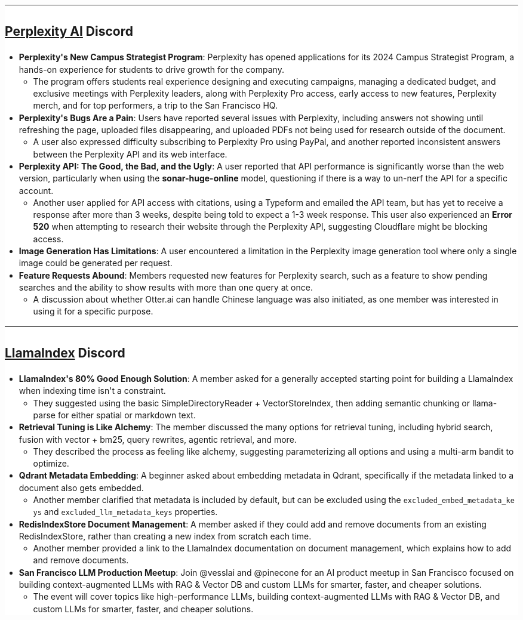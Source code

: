 

---



## [Perplexity AI](https://discord.com/channels/1047197230748151888) Discord

- **Perplexity's New Campus Strategist Program**: Perplexity has opened applications for its 2024 Campus Strategist Program, a hands-on experience for students to drive growth for the company.
   - The program offers students real experience designing and executing campaigns, managing a dedicated budget, and exclusive meetings with Perplexity leaders, along with Perplexity Pro access, early access to new features, Perplexity merch, and for top performers, a trip to the San Francisco HQ.
- **Perplexity's Bugs Are a Pain**: Users have reported several issues with Perplexity, including answers not showing until refreshing the page, uploaded files disappearing, and uploaded PDFs not being used for research outside of the document.
   - A user also expressed difficulty subscribing to Perplexity Pro using PayPal, and another reported inconsistent answers between the Perplexity API and its web interface.
- **Perplexity API: The Good, the Bad, and the Ugly**: A user reported that API performance is significantly worse than the web version, particularly when using the **sonar-huge-online** model, questioning if there is a way to un-nerf the API for a specific account.
   - Another user applied for API access with citations, using a Typeform and emailed the API team, but has yet to receive a response after more than 3 weeks, despite being told to expect a 1-3 week response. This user also experienced an **Error 520** when attempting to research their website through the Perplexity API, suggesting Cloudflare might be blocking access.
- **Image Generation Has Limitations**: A user encountered a limitation in the Perplexity image generation tool where only a single image could be generated per request.
- **Feature Requests Abound**: Members requested new features for Perplexity search, such as a feature to show pending searches and the ability to show results with more than one query at once.
   - A discussion about whether Otter.ai can handle Chinese language was also initiated, as one member was interested in using it for a specific purpose.



---



## [LlamaIndex](https://discord.com/channels/1059199217496772688) Discord

- **LlamaIndex's 80% Good Enough Solution**: A member asked for a generally accepted starting point for building a LlamaIndex when indexing time isn't a constraint.
   - They suggested using the basic SimpleDirectoryReader + VectorStoreIndex, then adding semantic chunking or llama-parse for either spatial or markdown text.
- **Retrieval Tuning is Like Alchemy**: The member discussed the many options for retrieval tuning, including hybrid search, fusion with vector + bm25, query rewrites, agentic retrieval, and more.
   - They described the process as feeling like alchemy, suggesting parameterizing all options and using a multi-arm bandit to optimize.
- **Qdrant Metadata Embedding**: A beginner asked about embedding metadata in Qdrant, specifically if the metadata linked to a document also gets embedded.
   - Another member clarified that metadata is included by default, but can be excluded using the `excluded_embed_metadata_keys` and `excluded_llm_metadata_keys` properties.
- **RedisIndexStore Document Management**: A member asked if they could add and remove documents from an existing RedisIndexStore, rather than creating a new index from scratch each time.
   - Another member provided a link to the LlamaIndex documentation on document management, which explains how to add and remove documents.
- **San Francisco LLM Production Meetup**: Join @vesslai and @pinecone for an AI product meetup in San Francisco focused on building context-augmented LLMs with RAG & Vector DB and custom LLMs for smarter, faster, and cheaper solutions.
   - The event will cover topics like high-performance LLMs, building context-augmented LLMs with RAG & Vector DB, and custom LLMs for smarter, faster, and cheaper solutions.
